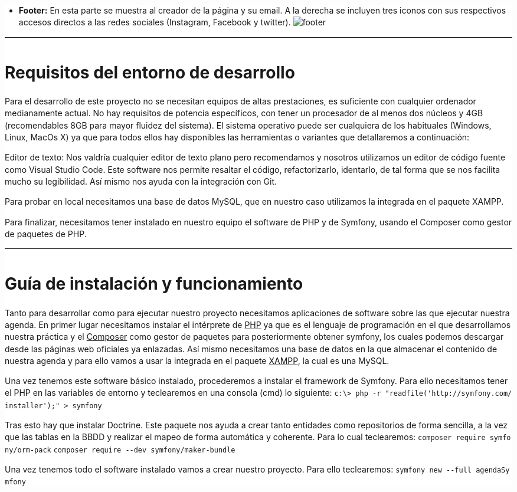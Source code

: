 * **Footer:** En esta parte se muestra al creador de la página y su email. A la derecha se incluyen tres iconos con sus respectivos accesos directos a las redes sociales (Instagram, Facebook y twitter).
    ![footer](https://raw.githubusercontent.com/jadec99/Images4Markdown/main/footerfoto.png)



--------------

# Requisitos del entorno de desarrollo

Para el desarrollo de este proyecto no se necesitan equipos de altas prestaciones, es suficiente con cualquier ordenador medianamente actual. No hay requisitos de potencia específicos, con tener un procesador de al menos dos núcleos y 4GB (recomendables 8GB para mayor fluidez del sistema). El sistema operativo puede ser cualquiera de los habituales (Windows, Linux, MacOs X) ya que para todos ellos hay disponibles las herramientas o variantes que detallaremos a continuación:

Editor de texto: Nos valdría cualquier editor de texto plano pero recomendamos y nosotros utilizamos un editor de código fuente como Visual Studio Code. Este software nos permite resaltar el código, refactorizarlo, identarlo, de tal forma que se nos facilita mucho su legibilidad. Así mismo nos ayuda con la integración con Git. 

Para probar en local necesitamos una base de datos MySQL, que en nuestro caso utilizamos la integrada en el paquete XAMPP.

Para finalizar, necesitamos tener instalado en nuestro equipo el software de PHP y de Symfony, usando el Composer como gestor de paquetes de PHP.

-------------

# Guía de instalación y funcionamiento
Tanto para desarrollar como para ejecutar nuestro proyecto necesitamos aplicaciones de software sobre las que ejecutar nuestra agenda. En primer lugar necesitamos instalar el intérprete de [PHP](https://www.php.net/downloads) ya que es el lenguaje de programación en el que desarrollamos nuestra práctica y el [Composer](https://getcomposer.org/download/) como gestor de paquetes para posteriormente obtener symfony, los cuales podemos descargar desde las páginas web oficiales ya enlazadas. Así mismo necesitamos una base de datos en la que almacenar el contenido de nuestra agenda y para ello vamos a usar la integrada en el paquete [XAMPP](https://www.apachefriends.org/download.html), la cual es una MySQL.

Una vez tenemos este software básico instalado, procederemos a instalar el framework de Symfony. Para ello necesitamos tener el PHP en las variables de entorno y teclearemos en una consola (cmd) lo siguiente:
`c:\> php -r "readfile('http://symfony.com/installer');" > symfony`

Tras esto hay que instalar Doctrine. Este paquete nos ayuda a crear tanto entidades como repositorios de forma sencilla, a la vez que las tablas en la BBDD y realizar el mapeo de forma automática y coherente. Para lo cual teclearemos:
`composer require symfony/orm-pack`
`composer require --dev symfony/maker-bundle`

Una vez tenemos todo el software instalado vamos a crear nuestro proyecto. Para ello teclearemos:
`symfony new --full agendaSymfony`
